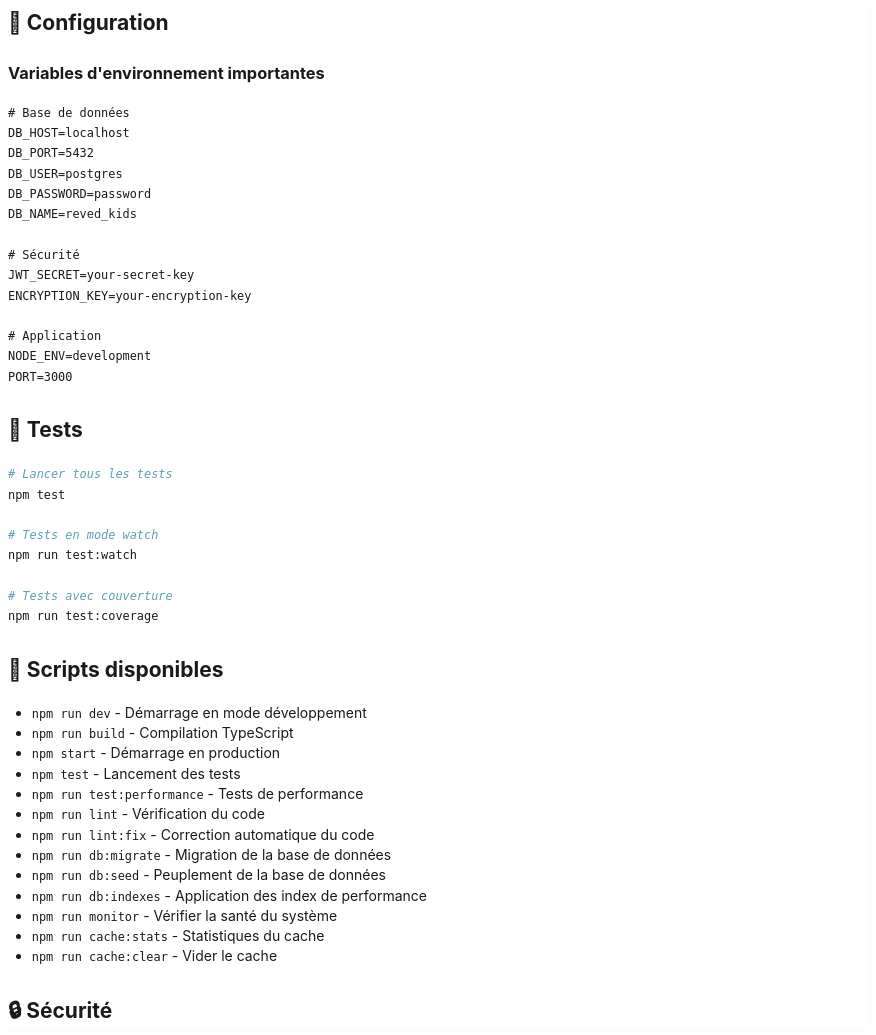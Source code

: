 ## 🔧 Configuration

### Variables d'environnement importantes

```env
# Base de données
DB_HOST=localhost
DB_PORT=5432
DB_USER=postgres
DB_PASSWORD=password
DB_NAME=reved_kids

# Sécurité
JWT_SECRET=your-secret-key
ENCRYPTION_KEY=your-encryption-key

# Application
NODE_ENV=development
PORT=3000
```

## 🧪 Tests

```bash
# Lancer tous les tests
npm test

# Tests en mode watch
npm run test:watch

# Tests avec couverture
npm run test:coverage
```

## 📝 Scripts disponibles

- `npm run dev` - Démarrage en mode développement
- `npm run build` - Compilation TypeScript
- `npm start` - Démarrage en production
- `npm test` - Lancement des tests
- `npm run test:performance` - Tests de performance
- `npm run lint` - Vérification du code
- `npm run lint:fix` - Correction automatique du code
- `npm run db:migrate` - Migration de la base de données
- `npm run db:seed` - Peuplement de la base de données
- `npm run db:indexes` - Application des index de performance
- `npm run monitor` - Vérifier la santé du système
- `npm run cache:stats` - Statistiques du cache
- `npm run cache:clear` - Vider le cache

## 🔒 Sécurité
